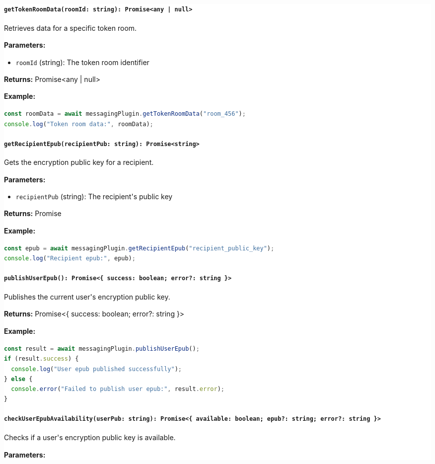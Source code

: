 #### `getTokenRoomData(roomId: string): Promise<any | null>`

Retrieves data for a specific token room.

**Parameters:**

- `roomId` (string): The token room identifier

**Returns:** Promise<any | null>

**Example:**

```typescript
const roomData = await messagingPlugin.getTokenRoomData("room_456");
console.log("Token room data:", roomData);
```

#### `getRecipientEpub(recipientPub: string): Promise<string>`

Gets the encryption public key for a recipient.

**Parameters:**

- `recipientPub` (string): The recipient's public key

**Returns:** Promise<string>

**Example:**

```typescript
const epub = await messagingPlugin.getRecipientEpub("recipient_public_key");
console.log("Recipient epub:", epub);
```

#### `publishUserEpub(): Promise<{ success: boolean; error?: string }>`

Publishes the current user's encryption public key.

**Returns:** Promise<{ success: boolean; error?: string }>

**Example:**

```typescript
const result = await messagingPlugin.publishUserEpub();
if (result.success) {
  console.log("User epub published successfully");
} else {
  console.error("Failed to publish user epub:", result.error);
}
```

#### `checkUserEpubAvailability(userPub: string): Promise<{ available: boolean; epub?: string; error?: string }>`

Checks if a user's encryption public key is available.

**Parameters:**
